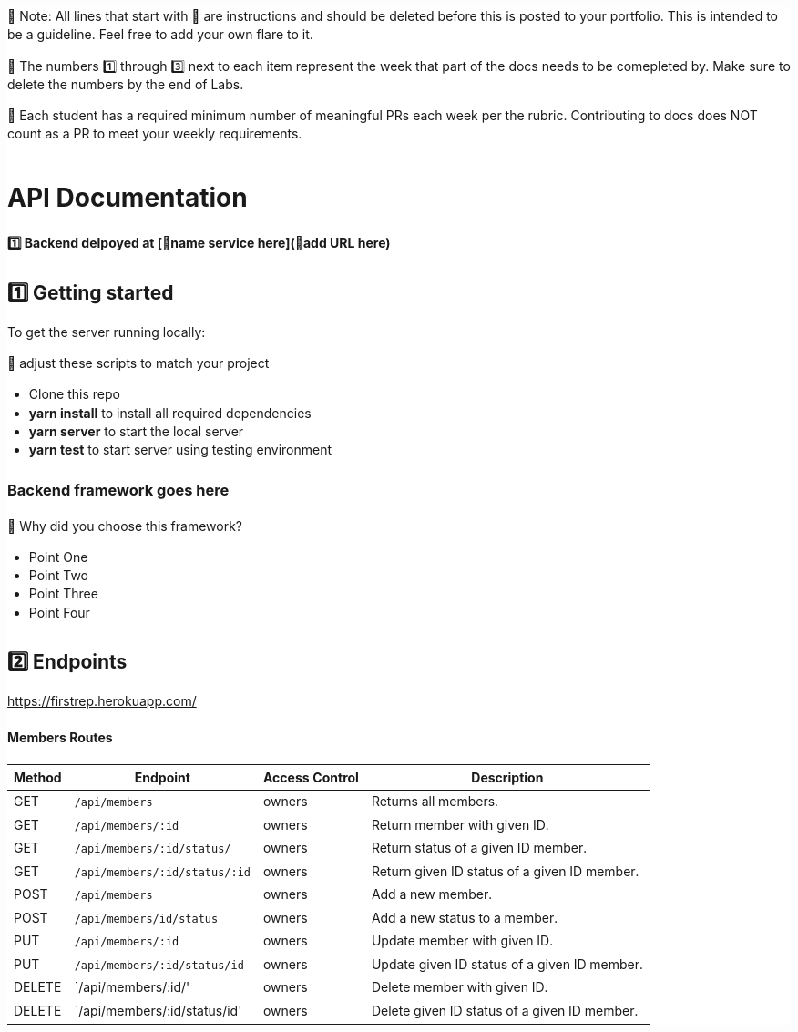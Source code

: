 🚫 Note: All lines that start with 🚫 are instructions and should be deleted before this is posted to your portfolio. This is intended to be a guideline. Feel free to add your own flare to it.

🚫 The numbers 1️⃣ through 3️⃣ next to each item represent the week that part of the docs needs to be comepleted by.  Make sure to delete the numbers by the end of Labs.

🚫 Each student has a required minimum number of meaningful PRs each week per the rubric.  Contributing to docs does NOT count as a PR to meet your weekly requirements.

# API Documentation

#### 1️⃣ Backend delpoyed at [🚫name service here](🚫add URL here) <br>

## 1️⃣ Getting started

To get the server running locally:

🚫 adjust these scripts to match your project

- Clone this repo
- **yarn install** to install all required dependencies
- **yarn server** to start the local server
- **yarn test** to start server using testing environment

### Backend framework goes here

🚫 Why did you choose this framework?

-    Point One
-    Point Two
-    Point Three
-    Point Four

## 2️⃣ Endpoints

https://firstrep.herokuapp.com/

#### Members Routes

| Method | Endpoint                     | Access Control | Description                                  |
| ------ | ---------------------------- | -------------- | -------------------------------------------- |
| GET    | `/api/members`               | owners         | Returns all members.                         |
| GET    | `/api/members/:id`           | owners         | Return member with given ID.                 |
| GET    | `/api/members/:id/status/`   | owners         | Return status of a given ID member.          |
| GET    | `/api/members/:id/status/:id`| owners         | Return given ID status of a given ID member. |
| POST   | `/api/members`               | owners         | Add a new member.                            |
| POST   | `/api/members/id/status`     | owners         | Add a new status to a member.                |
| PUT    | `/api/members/:id`           | owners         | Update member with given ID.                 |
| PUT    | `/api/members/:id/status/id` | owners         | Update given ID status of a given ID member. |
| DELETE | `/api/members/:id/'          | owners         | Delete member with given ID.                 |
| DELETE | `/api/members/:id/status/id' | owners         | Delete given ID status of a given ID member. |
